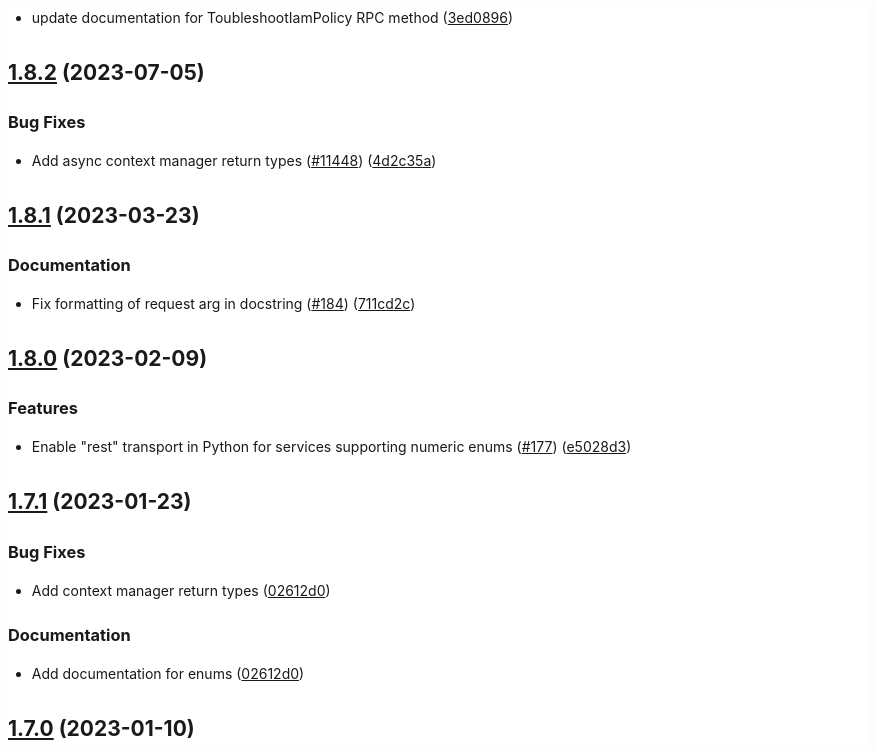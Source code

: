 * update documentation for ToubleshootIamPolicy RPC method ([3ed0896](https://github.com/googleapis/google-cloud-python/commit/3ed08963c4a61701cb6cf76d2a9fa384796ae7ca))

## [1.8.2](https://github.com/googleapis/google-cloud-python/compare/google-cloud-policy-troubleshooter-v1.8.1...google-cloud-policy-troubleshooter-v1.8.2) (2023-07-05)


### Bug Fixes

* Add async context manager return types ([#11448](https://github.com/googleapis/google-cloud-python/issues/11448)) ([4d2c35a](https://github.com/googleapis/google-cloud-python/commit/4d2c35a1cd0b68b6d481d5611ff820451273e859))

## [1.8.1](https://github.com/googleapis/python-policy-troubleshooter/compare/v1.8.0...v1.8.1) (2023-03-23)


### Documentation

* Fix formatting of request arg in docstring ([#184](https://github.com/googleapis/python-policy-troubleshooter/issues/184)) ([711cd2c](https://github.com/googleapis/python-policy-troubleshooter/commit/711cd2c3674d07488c145ca16b7126991d97cf6c))

## [1.8.0](https://github.com/googleapis/python-policy-troubleshooter/compare/v1.7.1...v1.8.0) (2023-02-09)


### Features

* Enable "rest" transport in Python for services supporting numeric enums ([#177](https://github.com/googleapis/python-policy-troubleshooter/issues/177)) ([e5028d3](https://github.com/googleapis/python-policy-troubleshooter/commit/e5028d3981ee1bc37cbb403a4ffcf80dac126e3b))

## [1.7.1](https://github.com/googleapis/python-policy-troubleshooter/compare/v1.7.0...v1.7.1) (2023-01-23)


### Bug Fixes

* Add context manager return types ([02612d0](https://github.com/googleapis/python-policy-troubleshooter/commit/02612d074b8124102207da9dda4ea1e2245d9518))


### Documentation

* Add documentation for enums ([02612d0](https://github.com/googleapis/python-policy-troubleshooter/commit/02612d074b8124102207da9dda4ea1e2245d9518))

## [1.7.0](https://github.com/googleapis/python-policy-troubleshooter/compare/v1.6.0...v1.7.0) (2023-01-10)
